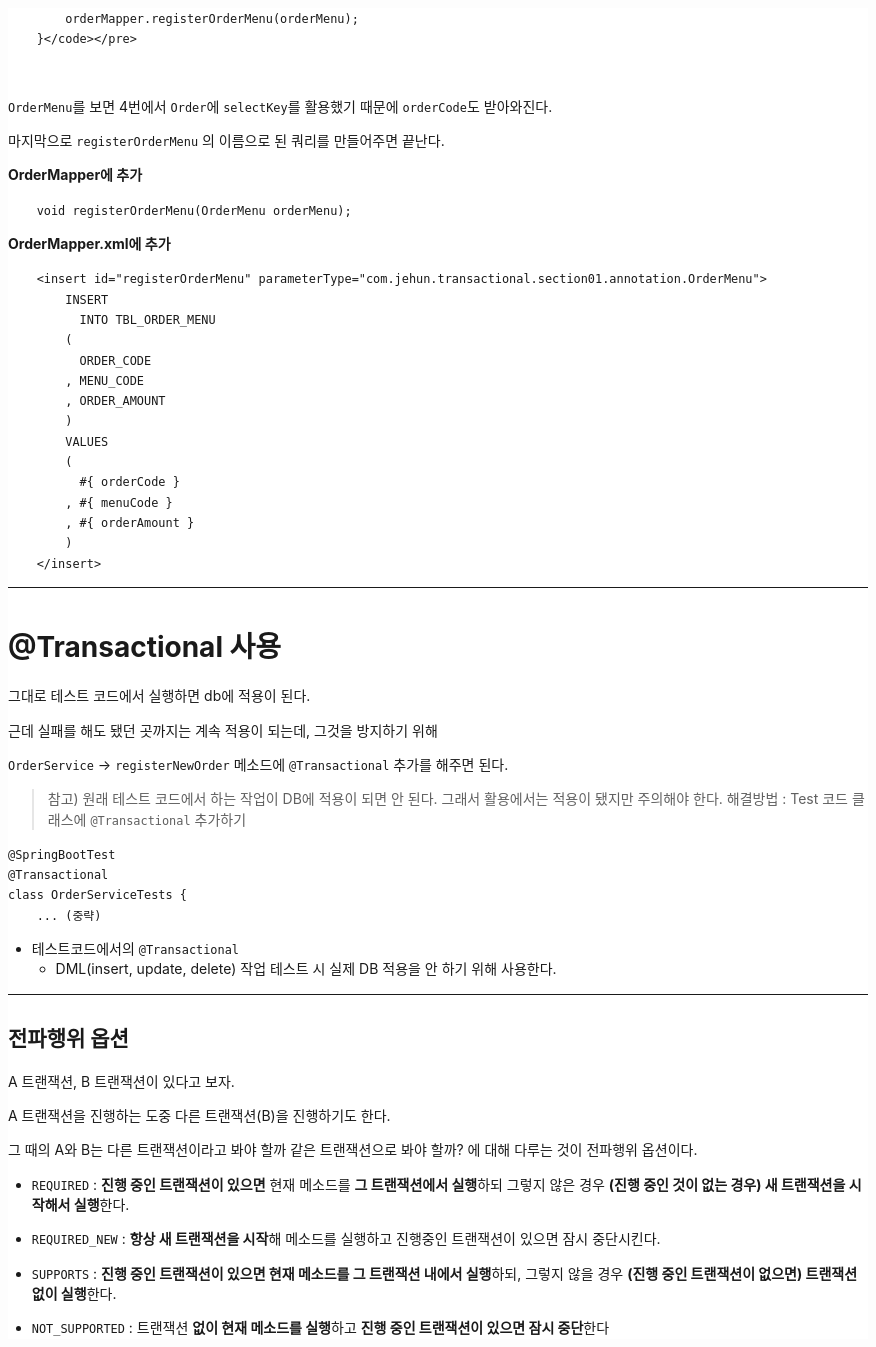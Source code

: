             orderMapper.registerOrderMenu(orderMenu);
        }</code></pre>
<p><img alt="" src="https://velog.velcdn.com/images/jojehuni_9759/post/7a09da5b-a00c-4ae5-9ae8-69bacf978d68/image.png" /></p>
<p><code>OrderMenu</code>를 보면 4번에서 <code>Order</code>에 <code>selectKey</code>를 활용했기 때문에 <code>orderCode</code>도 받아와진다.</p>
<p>마지막으로 <code>registerOrderMenu</code> 의 이름으로 된 쿼리를 만들어주면 끝난다.</p>
<p><strong>OrderMapper에 추가</strong></p>
<pre><code class="language-java">    void registerOrderMenu(OrderMenu orderMenu);</code></pre>
<p><strong>OrderMapper.xml에 추가</strong></p>
<pre><code class="language-xml">    &lt;insert id=&quot;registerOrderMenu&quot; parameterType=&quot;com.jehun.transactional.section01.annotation.OrderMenu&quot;&gt;
        INSERT
          INTO TBL_ORDER_MENU
        (
          ORDER_CODE
        , MENU_CODE
        , ORDER_AMOUNT
        )
        VALUES
        (
          #{ orderCode }
        , #{ menuCode }
        , #{ orderAmount }
        )
    &lt;/insert&gt;</code></pre>
<hr />
<h1 id="transactional-사용">@Transactional 사용</h1>
<p>그대로 테스트 코드에서 실행하면 db에 적용이 된다.</p>
<p>근데 실패를 해도 됐던 곳까지는 계속 적용이 되는데, 그것을 방지하기 위해</p>
<p><code>OrderService</code> -&gt; <code>registerNewOrder</code> 메소드에 <code>@Transactional</code> 추가를 해주면 된다.</p>
<blockquote>
<p>참고) 원래 테스트 코드에서 하는 작업이 DB에 적용이 되면 안 된다.
그래서 활용에서는 적용이 됐지만 주의해야 한다.
해결방법 : Test 코드 클래스에 <code>@Transactional</code> 추가하기</p>
</blockquote>
<pre><code class="language-java">@SpringBootTest
@Transactional
class OrderServiceTests {
    ... (중략)</code></pre>
<ul>
<li>테스트코드에서의 <code>@Transactional</code><ul>
<li>DML(insert, update, delete) 작업 테스트 시 실제 DB 적용을 안 하기 위해 사용한다.</li>
</ul>
</li>
</ul>
<hr />
<h2 id="전파행위-옵션">전파행위 옵션</h2>
<p>A 트랜잭션, B 트랜잭션이 있다고 보자.</p>
<p>A 트랜잭션을 진행하는 도중 다른 트랜잭션(B)을 진행하기도 한다.</p>
<p>그 때의 A와 B는 다른 트랜잭션이라고 봐야 할까 같은 트랜잭션으로 봐야 할까? 에 대해 다루는 것이 전파행위 옵션이다.</p>
<ul>
<li><p><code>REQUIRED</code> : <strong>진행 중인 트랜잭션이 있으면</strong> 현재 메소드를 <strong>그 트랜잭션에서 실행</strong>하되 그렇지 않은 경우 <strong>(진행 중인 것이 없는 경우) 새 트랜잭션을 시작해서 실행</strong>한다.</p>
</li>
<li><p><code>REQUIRED_NEW</code> : <strong>항상 새 트랜잭션을 시작</strong>해 메소드를 실행하고 진행중인 트랜잭션이 있으면 잠시 중단시킨다.</p>
</li>
<li><p><code>SUPPORTS</code> : <strong>진행 중인 트랜잭션이 있으면 현재 메소드를 그 트랜잭션 내에서 실행</strong>하되, 그렇지 않을 경우 <strong>(진행 중인 트랜잭션이 없으면) 트랜잭션 없이 실행</strong>한다.</p>
</li>
<li><p><code>NOT_SUPPORTED</code> : 트랜잭션 <strong>없이 현재 메소드를 실행</strong>하고 <strong>진행 중인 트랜잭션이 있으면 잠시 중단</strong>한다</p>